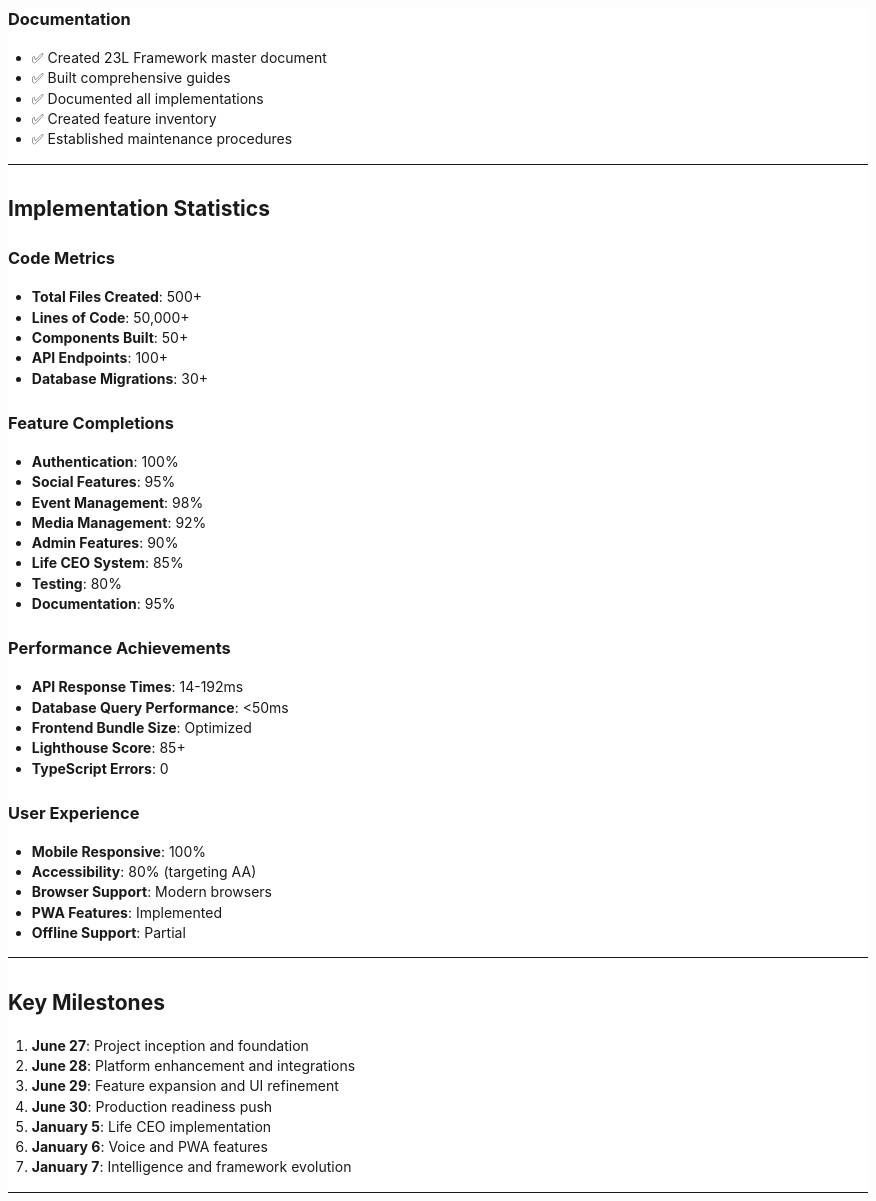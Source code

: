 ### Documentation
- ✅ Created 23L Framework master document
- ✅ Built comprehensive guides
- ✅ Documented all implementations
- ✅ Created feature inventory
- ✅ Established maintenance procedures

---

## Implementation Statistics

### Code Metrics
- **Total Files Created**: 500+
- **Lines of Code**: 50,000+
- **Components Built**: 50+
- **API Endpoints**: 100+
- **Database Migrations**: 30+

### Feature Completions
- **Authentication**: 100%
- **Social Features**: 95%
- **Event Management**: 98%
- **Media Management**: 92%
- **Admin Features**: 90%
- **Life CEO System**: 85%
- **Testing**: 80%
- **Documentation**: 95%

### Performance Achievements
- **API Response Times**: 14-192ms
- **Database Query Performance**: <50ms
- **Frontend Bundle Size**: Optimized
- **Lighthouse Score**: 85+
- **TypeScript Errors**: 0

### User Experience
- **Mobile Responsive**: 100%
- **Accessibility**: 80% (targeting AA)
- **Browser Support**: Modern browsers
- **PWA Features**: Implemented
- **Offline Support**: Partial

---

## Key Milestones

1. **June 27**: Project inception and foundation
2. **June 28**: Platform enhancement and integrations
3. **June 29**: Feature expansion and UI refinement
4. **June 30**: Production readiness push
5. **January 5**: Life CEO implementation
6. **January 6**: Voice and PWA features
7. **January 7**: Intelligence and framework evolution

---